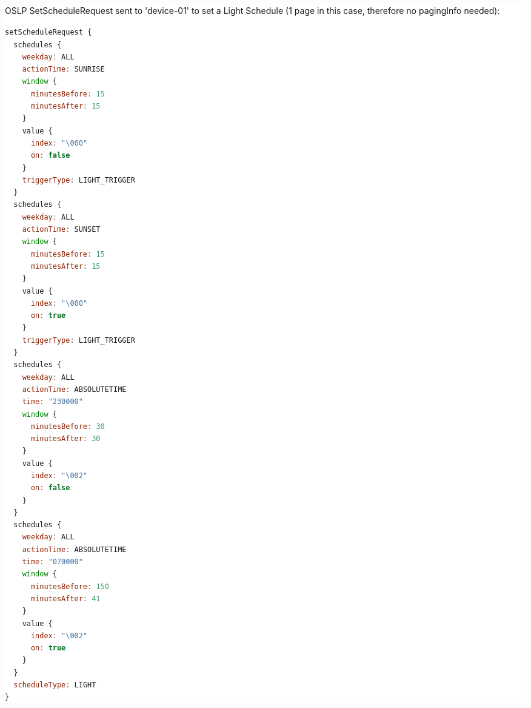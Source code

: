 OSLP SetScheduleRequest sent to 'device-01' to set a Light Schedule \(1 page in this case, therefore no pagingInfo needed\):

```javascript
setScheduleRequest {
  schedules {
    weekday: ALL
    actionTime: SUNRISE
    window {
      minutesBefore: 15
      minutesAfter: 15
    }
    value {
      index: "\000"
      on: false
    }
    triggerType: LIGHT_TRIGGER
  }
  schedules {
    weekday: ALL
    actionTime: SUNSET
    window {
      minutesBefore: 15
      minutesAfter: 15
    }
    value {
      index: "\000"
      on: true
    }
    triggerType: LIGHT_TRIGGER
  }
  schedules {
    weekday: ALL
    actionTime: ABSOLUTETIME
    time: "230000"
    window {
      minutesBefore: 30
      minutesAfter: 30
    }
    value {
      index: "\002"
      on: false
    }
  }
  schedules {
    weekday: ALL
    actionTime: ABSOLUTETIME
    time: "070000"
    window {
      minutesBefore: 150
      minutesAfter: 41
    }
    value {
      index: "\002"
      on: true
    }
  }
  scheduleType: LIGHT
}
```
